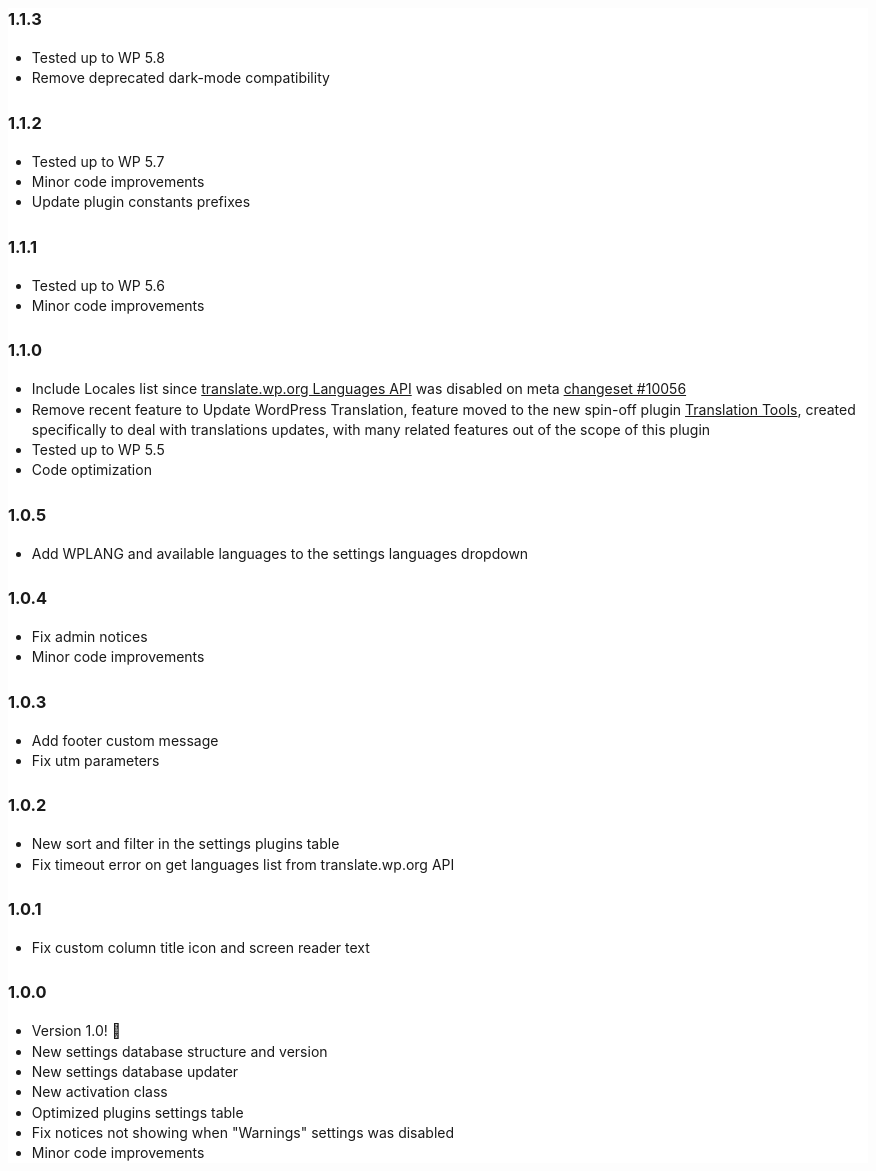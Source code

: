 ### 1.1.3

* Tested up to WP 5.8
* Remove deprecated dark-mode compatibility

### 1.1.2

* Tested up to WP 5.7
* Minor code improvements
* Update plugin constants prefixes

### 1.1.1

* Tested up to WP 5.6
* Minor code improvements

### 1.1.0

* Include Locales list since [translate.wp.org Languages API](https://translate.wordpress.org/api/languages/) was disabled on meta [changeset #10056](https://meta.trac.wordpress.org/changeset/10056)
* Remove recent feature to Update WordPress Translation, feature moved to the new spin-off plugin [Translation Tools](https://wordpress.org/plugins/translation-tools/), created specifically to deal with translations updates, with many related features out of the scope of this plugin
* Tested up to WP 5.5
* Code optimization

### 1.0.5

* Add WPLANG and available languages to the settings languages dropdown

### 1.0.4

* Fix admin notices
* Minor code improvements

### 1.0.3

* Add footer custom message
* Fix utm parameters

### 1.0.2

* New sort and filter in the settings plugins table
* Fix timeout error on get languages list from translate.wp.org API

### 1.0.1

* Fix custom column title icon and screen reader text

### 1.0.0

* Version 1.0! 🎉
* New settings database structure and version
* New settings database updater
* New activation class
* Optimized plugins settings table
* Fix notices not showing when "Warnings" settings was disabled
* Minor code improvements
